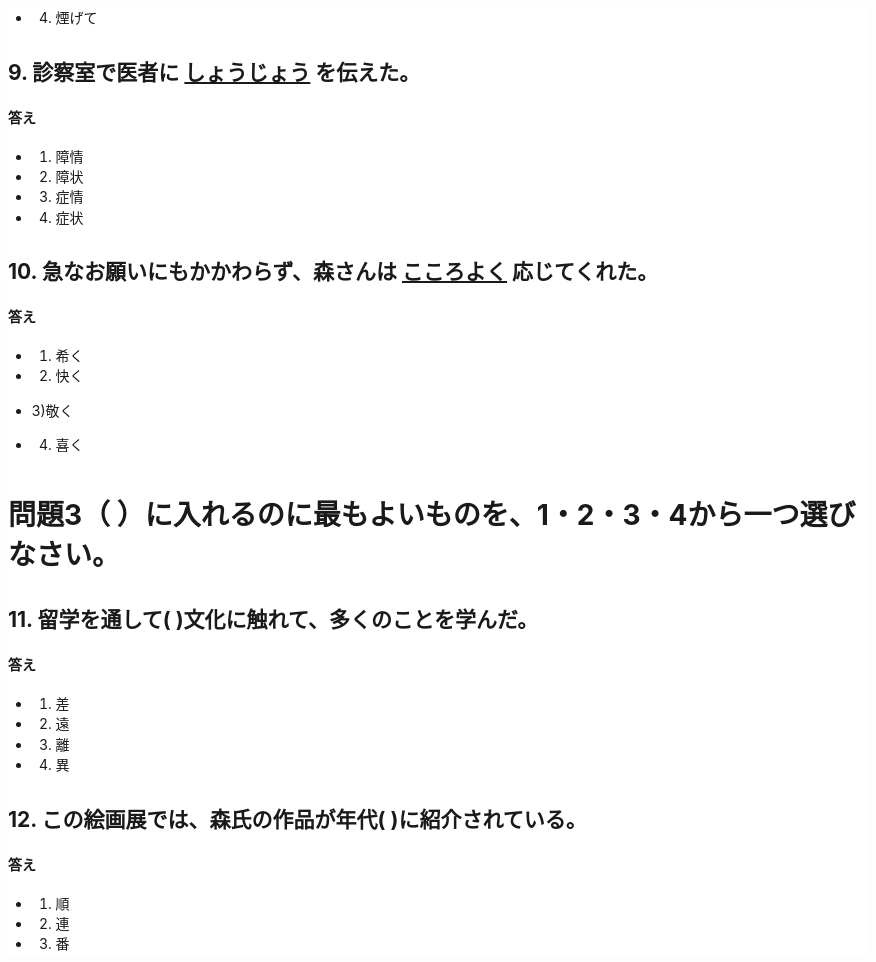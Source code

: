 - 4) 煙げて



## 9. 診察室で医者に <u>しょうじょう</u> を伝えた。

#### 答え

- 1) 障情

- 2) 障状

- 3) 症情

- 4) 症状



## 10. 急なお願いにもかかわらず、森さんは <u>こころよく</u> 応じてくれた。

#### 答え

- 1) 希く

- 2) 快く

- 3)敬く

- 4) 喜く



# 問題3（ ）に入れるのに最もよいものを、1・2・3・4から一つ選びなさい。

## 11. 留学を通して( )文化に触れて、多くのことを学んだ。

#### 答え

- 1) 差

- 2) 遠

- 3) 離

- 4) 異



## 12. この絵画展では、森氏の作品が年代( )に紹介されている。

#### 答え

- 1) 順

- 2) 連

- 3) 番
